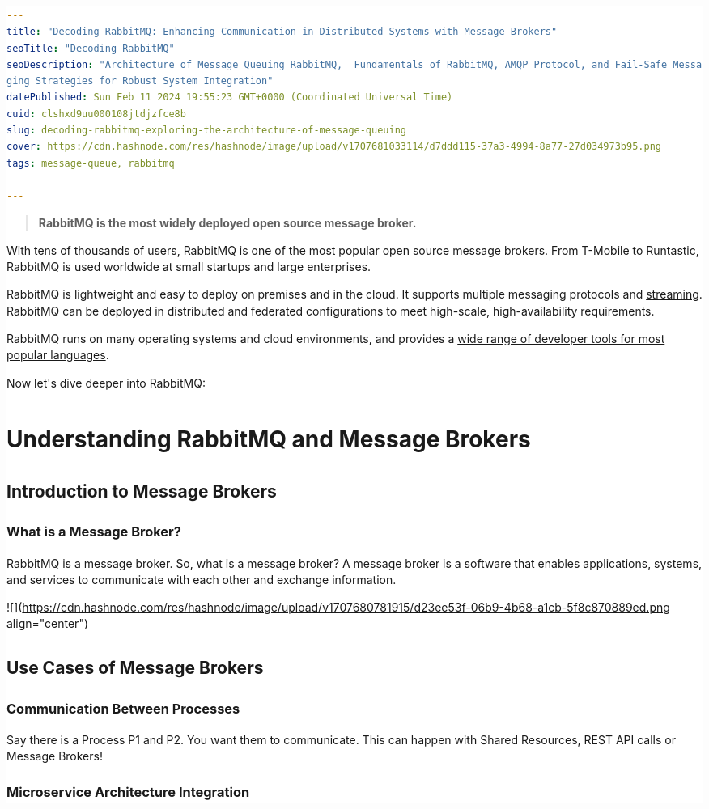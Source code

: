 ```yaml
---
title: "Decoding RabbitMQ: Enhancing Communication in Distributed Systems with Message Brokers"
seoTitle: "Decoding RabbitMQ"
seoDescription: "Architecture of Message Queuing RabbitMQ,  Fundamentals of RabbitMQ, AMQP Protocol, and Fail-Safe Messaging Strategies for Robust System Integration"
datePublished: Sun Feb 11 2024 19:55:23 GMT+0000 (Coordinated Universal Time)
cuid: clshxd9uu000108jtdjzfce8b
slug: decoding-rabbitmq-exploring-the-architecture-of-message-queuing
cover: https://cdn.hashnode.com/res/hashnode/image/upload/v1707681033114/d7ddd115-37a3-4994-8a77-27d034973b95.png
tags: message-queue, rabbitmq

---
```


> **RabbitMQ is the most widely deployed open source message broker.**

With tens of thousands of users, RabbitMQ is one of the most popular open source message brokers. From [T-Mobile](https://www.youtube.com/watch?v=1qcTu2QUtrU) to [Runtastic](https://medium.com/@runtastic/messagebus-handling-dead-letters-in-rabbitmq-using-a-dead-letter-exchange-f070699b952b), RabbitMQ is used worldwide at small startups and large enterprises.

RabbitMQ is lightweight and easy to deploy on premises and in the cloud. It supports multiple messaging protocols and [streaming](https://www.rabbitmq.com/streams.html). RabbitMQ can be deployed in distributed and federated configurations to meet high-scale, high-availability requirements.

RabbitMQ runs on many operating systems and cloud environments, and provides a [wide range of developer tools for most popular languages](https://www.rabbitmq.com/devtools.html).

Now let's dive deeper into RabbitMQ:

# **Understanding RabbitMQ and Message Brokers**

## **Introduction to Message Brokers**

### What is a Message Broker?

RabbitMQ is a message broker. So, what is a message broker? A message broker is a software that enables applications, systems, and services to communicate with each other and exchange information.

![](https://cdn.hashnode.com/res/hashnode/image/upload/v1707680781915/d23ee53f-06b9-4b68-a1cb-5f8c870889ed.png align="center")

## **Use Cases of Message Brokers**

### Communication Between Processes

Say there is a Process P1 and P2. You want them to communicate. This can happen with Shared Resources, REST API calls or Message Brokers!

### Microservice Architecture Integration
